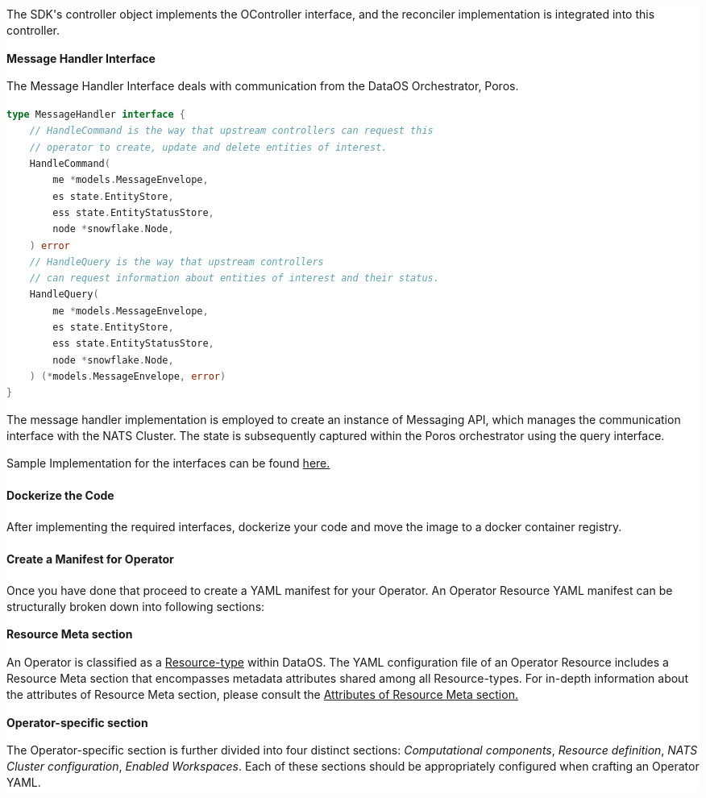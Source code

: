 The SDK's controller object implements the OController interface, and the reconciler implementation is integrated into this controller.

**Message Handler Interface**

The Message Handler Interface deals with communication from the DataOS Orchestrator, Poros.

```go
type MessageHandler interface {
	// HandleCommand is the way that upstream controllers can request this
	// operator to create, update and delete entities of interest.
	HandleCommand(
		me *models.MessageEnvelope,
		es state.EntityStore,
		ess state.EntityStatusStore,
		node *snowflake.Node,
	) error
	// HandleQuery is the way that upstream controllers
	// can request information about entities of interest and their status.
	HandleQuery(
		me *models.MessageEnvelope,
		es state.EntityStore,
		ess state.EntityStatusStore,
		node *snowflake.Node,
	) (*models.MessageEnvelope, error)
}
```

The message handler implementation is employed to create an instance of Messaging API, which manages the communication interface with the NATS Cluster. The state is subsequently captured within the Poros orchestrator using the query interface.

Sample Implementation for the interfaces can be found [here.](https://bitbucket.org/rubik_/todo-operator)

#### **Dockerize the Code**

After implementing the required interfaces, dockerize your code and move the image to a docker container registry.

#### **Create a Manifest for Operator**

Once you have done that proceed to create a YAML manifest for your Operator. An Operator Resource YAML manifest can be structurally broken down into following sections:

**Resource Meta section**

An Operator is classified as a [Resource-type](/resources/types/) within DataOS. The YAML configuration file of an Operator Resource includes a Resource Meta section that encompasses metadata attributes shared among all Resource-types. For in-depth information about the attributes of Resource Meta section, please consult the [Attributes of Resource Meta section.](/resources/manifest_attributes/)

**Operator-specific section**

The Operator-specific section is further divided into four distinct sections: *Computational components*, *Resource definition*, *NATS Cluster configuration*, *Enabled Workspaces*. Each of these sections should be appropriately configured when crafting an Operator YAML. 
